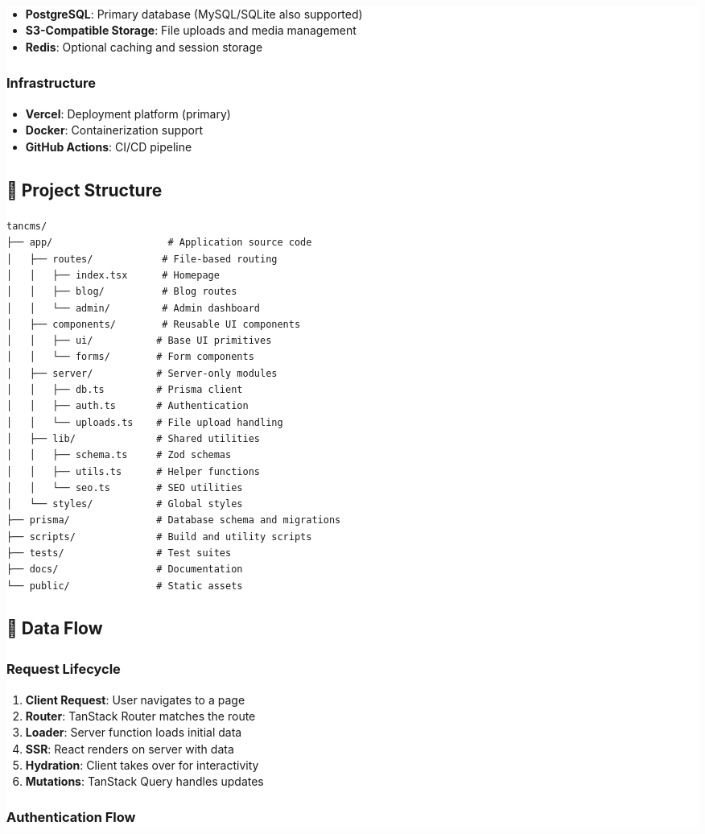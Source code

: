 - **PostgreSQL**: Primary database (MySQL/SQLite also supported)
- **S3-Compatible Storage**: File uploads and media management
- **Redis**: Optional caching and session storage

### Infrastructure

- **Vercel**: Deployment platform (primary)
- **Docker**: Containerization support
- **GitHub Actions**: CI/CD pipeline

## 📁 Project Structure

```
tancms/
├── app/                    # Application source code
│   ├── routes/            # File-based routing
│   │   ├── index.tsx      # Homepage
│   │   ├── blog/          # Blog routes
│   │   └── admin/         # Admin dashboard
│   ├── components/        # Reusable UI components
│   │   ├── ui/           # Base UI primitives
│   │   └── forms/        # Form components
│   ├── server/           # Server-only modules
│   │   ├── db.ts         # Prisma client
│   │   ├── auth.ts       # Authentication
│   │   └── uploads.ts    # File upload handling
│   ├── lib/              # Shared utilities
│   │   ├── schema.ts     # Zod schemas
│   │   ├── utils.ts      # Helper functions
│   │   └── seo.ts        # SEO utilities
│   └── styles/           # Global styles
├── prisma/               # Database schema and migrations
├── scripts/              # Build and utility scripts
├── tests/                # Test suites
├── docs/                 # Documentation
└── public/               # Static assets
```

## 🔄 Data Flow

### Request Lifecycle

1. **Client Request**: User navigates to a page
2. **Router**: TanStack Router matches the route
3. **Loader**: Server function loads initial data
4. **SSR**: React renders on server with data
5. **Hydration**: Client takes over for interactivity
6. **Mutations**: TanStack Query handles updates

### Authentication Flow
